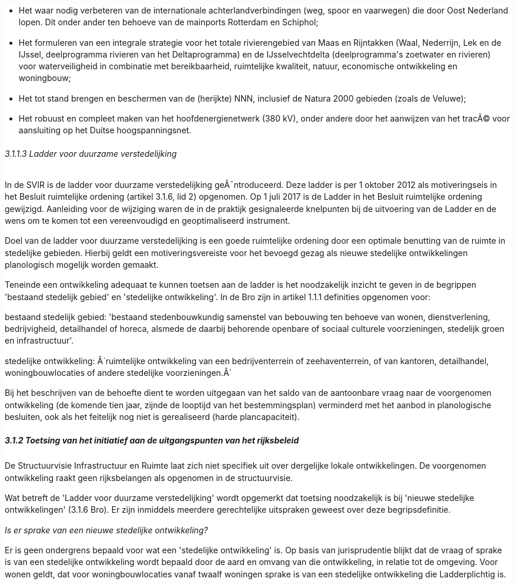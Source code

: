 * Het waar nodig verbeteren van de internationale achterlandverbindingen (weg, spoor en vaarwegen) die door Oost Nederland lopen. Dit onder ander ten behoeve van de mainports Rotterdam en Schiphol;

* Het formuleren van een integrale strategie voor het totale rivierengebied van Maas en Rijntakken (Waal, Nederrijn, Lek en de IJssel, deelprogramma rivieren van het Deltaprogramma) en de IJsselvechtdelta (deelprogramma's zoetwater en rivieren) voor waterveiligheid in combinatie met bereikbaarheid, ruimtelijke kwaliteit, natuur, economische ontwikkeling en woningbouw;

* Het tot stand brengen en beschermen van de (herijkte) NNN, inclusief de Natura 2000 gebieden (zoals de Veluwe);

* Het robuust en compleet maken van het hoofdenergienetwerk (380 kV), onder andere door het aanwijzen van het tracÃ© voor aansluiting op het Duitse hoogspanningsnet.

###### 3\.1\.1\.3 Ladder voor duurzame verstedelijking

In de SVIR is de ladder voor duurzame verstedelijking geÃ¯ntroduceerd. Deze ladder is per 1 oktober 2012 als motiveringseis in het Besluit ruimtelijke ordening (artikel 3\.1\.6, lid 2\) opgenomen. Op 1 juli 2017 is de Ladder in het Besluit ruimtelijke ordening gewijzigd. Aanleiding voor de wijziging waren de in de praktijk gesignaleerde knelpunten bij de uitvoering van de Ladder en de wens om te komen tot een vereenvoudigd en geoptimaliseerd instrument.

Doel van de ladder voor duurzame verstedelijking is een goede ruimtelijke ordening door een optimale benutting van de ruimte in stedelijke gebieden. Hierbij geldt een motiveringsvereiste voor het bevoegd gezag als nieuwe stedelijke ontwikkelingen planologisch mogelijk worden gemaakt.

Teneinde een ontwikkeling adequaat te kunnen toetsen aan de ladder is het noodzakelijk inzicht te geven in de begrippen 'bestaand stedelijk gebied' en 'stedelijke ontwikkeling'. In de Bro zijn in artikel 1\.1\.1 definities opgenomen voor:

bestaand stedelijk gebied: 'bestaand stedenbouwkundig samenstel van bebouwing ten behoeve van wonen, dienstverlening, bedrijvigheid, detailhandel of horeca, alsmede de daarbij behorende openbare of sociaal culturele voorzieningen, stedelijk groen en infrastructuur'.

stedelijke ontwikkeling: Â´ruimtelijke ontwikkeling van een bedrijventerrein of zeehaventerrein, of van kantoren, detailhandel, woningbouwlocaties of andere stedelijke voorzieningen.Â´

Bij het beschrijven van de behoefte dient te worden uitgegaan van het saldo van de aantoonbare vraag naar de voorgenomen ontwikkeling (de komende tien jaar, zijnde de looptijd van het bestemmingsplan) verminderd met het aanbod in planologische besluiten, ook als het feitelijk nog niet is gerealiseerd (harde plancapaciteit).

##### 3\.1\.2 Toetsing van het initiatief aan de uitgangspunten van het rijksbeleid

De Structuurvisie Infrastructuur en Ruimte laat zich niet specifiek uit over dergelijke lokale ontwikkelingen. De voorgenomen ontwikkeling raakt geen rijksbelangen als opgenomen in de structuurvisie.

Wat betreft de 'Ladder voor duurzame verstedelijking' wordt opgemerkt dat toetsing noodzakelijk is bij 'nieuwe stedelijke ontwikkelingen' (3\.1\.6 Bro). Er zijn inmiddels meerdere gerechtelijke uitspraken geweest over deze begripsdefinitie.

*Is er sprake van een nieuwe stedelijke ontwikkeling?*

Er is geen ondergrens bepaald voor wat een 'stedelijke ontwikkeling' is. Op basis van jurisprudentie blijkt dat de vraag of sprake is van een stedelijke ontwikkeling wordt bepaald door de aard en omvang van die ontwikkeling, in relatie tot de omgeving. Voor wonen geldt, dat voor woningbouwlocaties vanaf twaalf woningen sprake is van een stedelijke ontwikkeling die Ladderplichtig is.
